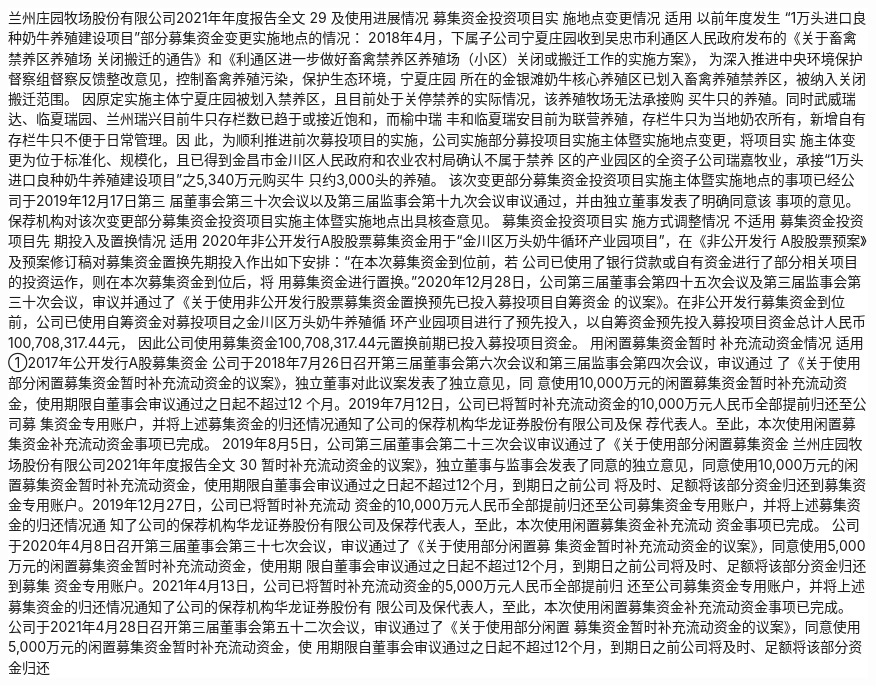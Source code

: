 兰州庄园牧场股份有限公司2021年年度报告全文
29
及使用进展情况
募集资金投资项目实
施地点变更情况
适用
以前年度发生
“1万头进口良种奶牛养殖建设项目”部分募集资金变更实施地点的情况：
2018年4月，下属子公司宁夏庄园收到吴忠市利通区人民政府发布的《关于畜禽禁养区养殖场
关闭搬迁的通告》和《利通区进一步做好畜禽禁养区养殖场（小区）关闭或搬迁工作的实施方案》，
为深入推进中央环境保护督察组督察反馈整改意见，控制畜禽养殖污染，保护生态环境，宁夏庄园
所在的金银滩奶牛核心养殖区已划入畜禽养殖禁养区，被纳入关闭搬迁范围。
因原定实施主体宁夏庄园被划入禁养区，且目前处于关停禁养的实际情况，该养殖牧场无法承接购
买牛只的养殖。同时武威瑞达、临夏瑞园、兰州瑞兴目前牛只存栏数已趋于或接近饱和，而榆中瑞
丰和临夏瑞安目前为联营养殖，存栏牛只为当地奶农所有，新增自有存栏牛只不便于日常管理。因
此，为顺利推进前次募投项目的实施，公司实施部分募投项目实施主体暨实施地点变更，将项目实
施主体变更为位于标准化、规模化，且已得到金昌市金川区人民政府和农业农村局确认不属于禁养
区的产业园区的全资子公司瑞嘉牧业，承接“1万头进口良种奶牛养殖建设项目”之5,340万元购买牛
只约3,000头的养殖。
该次变更部分募集资金投资项目实施主体暨实施地点的事项已经公司于2019年12月17日第三
届董事会第三十次会议以及第三届监事会第十九次会议审议通过，并由独立董事发表了明确同意该
事项的意见。保荐机构对该次变更部分募集资金投资项目实施主体暨实施地点出具核查意见。
募集资金投资项目实
施方式调整情况
不适用
募集资金投资项目先
期投入及置换情况
适用
2020年非公开发行A股股票募集资金用于“金川区万头奶牛循环产业园项目”，在《非公开发行
A股股票预案》及预案修订稿对募集资金置换先期投入作出如下安排：“在本次募集资金到位前，若
公司已使用了银行贷款或自有资金进行了部分相关项目的投资运作，则在本次募集资金到位后，将
用募集资金进行置换。”2020年12月28日，公司第三届董事会第四十五次会议及第三届监事会第
三十次会议，审议并通过了《关于使用非公开发行股票募集资金置换预先已投入募投项目自筹资金
的议案》。在非公开发行募集资金到位前，公司已使用自筹资金对募投项目之金川区万头奶牛养殖循
环产业园项目进行了预先投入，以自筹资金预先投入募投项目资金总计人民币100,708,317.44元，
因此公司使用募集资金100,708,317.44元置换前期已投入募投项目资金。
用闲置募集资金暂时
补充流动资金情况
适用
①2017年公开发行A股募集资金
公司于2018年7月26日召开第三届董事会第六次会议和第三届监事会第四次会议，审议通过
了《关于使用部分闲置募集资金暂时补充流动资金的议案》，独立董事对此议案发表了独立意见，同
意使用10,000万元的闲置募集资金暂时补充流动资金，使用期限自董事会审议通过之日起不超过12
个月。2019年7月12日，公司已将暂时补充流动资金的10,000万元人民币全部提前归还至公司募
集资金专用账户，并将上述募集资金的归还情况通知了公司的保荐机构华龙证券股份有限公司及保
荐代表人。至此，本次使用闲置募集资金补充流动资金事项已完成。
2019年8月5日，公司第三届董事会第二十三次会议审议通过了《关于使用部分闲置募集资金
兰州庄园牧场股份有限公司2021年年度报告全文
30
暂时补充流动资金的议案》，独立董事与监事会发表了同意的独立意见，同意使用10,000万元的闲
置募集资金暂时补充流动资金，使用期限自董事会审议通过之日起不超过12个月，到期日之前公司
将及时、足额将该部分资金归还到募集资金专用账户。2019年12月27日，公司已将暂时补充流动
资金的10,000万元人民币全部提前归还至公司募集资金专用账户，并将上述募集资金的归还情况通
知了公司的保荐机构华龙证券股份有限公司及保荐代表人，至此，本次使用闲置募集资金补充流动
资金事项已完成。
公司于2020年4月8日召开第三届董事会第三十七次会议，审议通过了《关于使用部分闲置募
集资金暂时补充流动资金的议案》，同意使用5,000万元的闲置募集资金暂时补充流动资金，使用期
限自董事会审议通过之日起不超过12个月，到期日之前公司将及时、足额将该部分资金归还到募集
资金专用账户。2021年4月13日，公司已将暂时补充流动资金的5,000万元人民币全部提前归
还至公司募集资金专用账户，并将上述募集资金的归还情况通知了公司的保荐机构华龙证券股份有
限公司及保代表人，至此，本次使用闲置募集资金补充流动资金事项已完成。
公司于2021年4月28日召开第三届董事会第五十二次会议，审议通过了《关于使用部分闲置
募集资金暂时补充流动资金的议案》，同意使用5,000万元的闲置募集资金暂时补充流动资金，使
用期限自董事会审议通过之日起不超过12个月，到期日之前公司将及时、足额将该部分资金归还